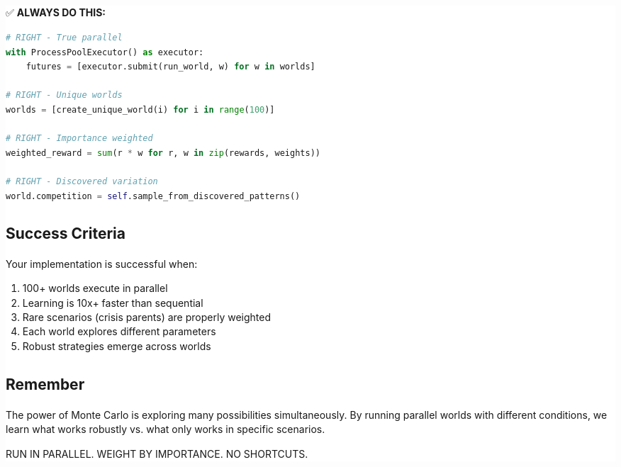 ✅ **ALWAYS DO THIS:**
```python
# RIGHT - True parallel
with ProcessPoolExecutor() as executor:
    futures = [executor.submit(run_world, w) for w in worlds]

# RIGHT - Unique worlds
worlds = [create_unique_world(i) for i in range(100)]

# RIGHT - Importance weighted
weighted_reward = sum(r * w for r, w in zip(rewards, weights))

# RIGHT - Discovered variation
world.competition = self.sample_from_discovered_patterns()
```

## Success Criteria

Your implementation is successful when:
1. 100+ worlds execute in parallel
2. Learning is 10x+ faster than sequential
3. Rare scenarios (crisis parents) are properly weighted
4. Each world explores different parameters
5. Robust strategies emerge across worlds

## Remember

The power of Monte Carlo is exploring many possibilities simultaneously. By running parallel worlds with different conditions, we learn what works robustly vs. what only works in specific scenarios.

RUN IN PARALLEL. WEIGHT BY IMPORTANCE. NO SHORTCUTS.